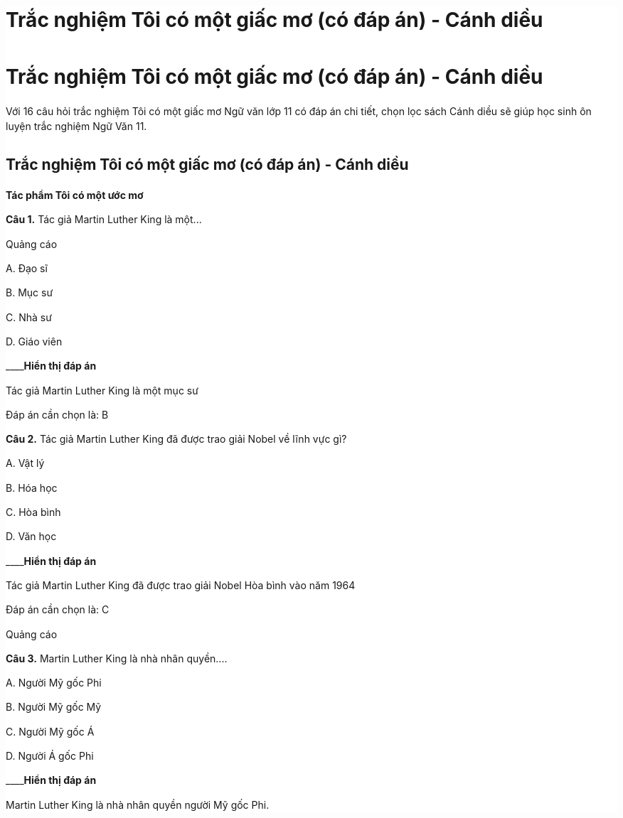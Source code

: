 # Trắc nghiệm Tôi có một giấc mơ (có đáp án) - Cánh diều

# Trắc nghiệm Tôi có một giấc mơ (có đáp án) - Cánh diều

Với 16 câu hỏi trắc nghiệm Tôi có một giấc mơ Ngữ văn lớp 11 có đáp án chi tiết, chọn lọc sách Cánh diều sẽ giúp học sinh ôn luyện trắc nghiệm Ngữ Văn 11.

## Trắc nghiệm Tôi có một giấc mơ (có đáp án) - Cánh diều

**Tác phẩm Tôi có một ước mơ**

**Câu 1.** Tác giả Martin Luther King là một...

Quảng cáo

A. Đạo sĩ

B. Mục sư

C. Nhà sư

D. Giáo viên

____**Hiển thị đáp án**

Tác giả Martin Luther King là một mục sư

Đáp án cần chọn là: B

**Câu 2.** Tác giả Martin Luther King đã được trao giải Nobel về lĩnh vực gì?

A. Vật lý

B. Hóa học

C. Hòa bình

D. Văn học

____**Hiển thị đáp án**

Tác giả Martin Luther King đã được trao giải Nobel Hòa bình vào năm 1964 

Đáp án cần chọn là: C

Quảng cáo

**Câu 3.** Martin Luther King là nhà nhân quyền....

A. Người Mỹ gốc Phi

B. Người Mỹ gốc Mỹ

C. Người Mỹ gốc Á

D. Người Á gốc Phi

____**Hiển thị đáp án**

Martin Luther King là nhà nhân quyền người Mỹ gốc Phi.
